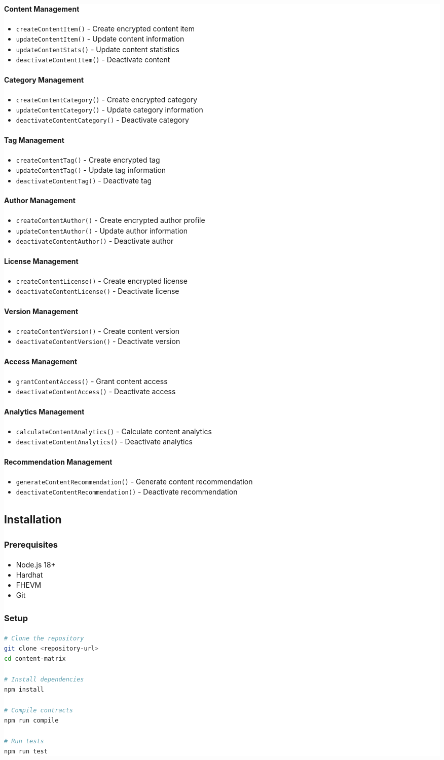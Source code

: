 #### Content Management
- `createContentItem()` - Create encrypted content item
- `updateContentItem()` - Update content information
- `updateContentStats()` - Update content statistics
- `deactivateContentItem()` - Deactivate content

#### Category Management
- `createContentCategory()` - Create encrypted category
- `updateContentCategory()` - Update category information
- `deactivateContentCategory()` - Deactivate category

#### Tag Management
- `createContentTag()` - Create encrypted tag
- `updateContentTag()` - Update tag information
- `deactivateContentTag()` - Deactivate tag

#### Author Management
- `createContentAuthor()` - Create encrypted author profile
- `updateContentAuthor()` - Update author information
- `deactivateContentAuthor()` - Deactivate author

#### License Management
- `createContentLicense()` - Create encrypted license
- `deactivateContentLicense()` - Deactivate license

#### Version Management
- `createContentVersion()` - Create content version
- `deactivateContentVersion()` - Deactivate version

#### Access Management
- `grantContentAccess()` - Grant content access
- `deactivateContentAccess()` - Deactivate access

#### Analytics Management
- `calculateContentAnalytics()` - Calculate content analytics
- `deactivateContentAnalytics()` - Deactivate analytics

#### Recommendation Management
- `generateContentRecommendation()` - Generate content recommendation
- `deactivateContentRecommendation()` - Deactivate recommendation

## Installation

### Prerequisites
- Node.js 18+
- Hardhat
- FHEVM
- Git

### Setup
```bash
# Clone the repository
git clone <repository-url>
cd content-matrix

# Install dependencies
npm install

# Compile contracts
npm run compile

# Run tests
npm run test
```